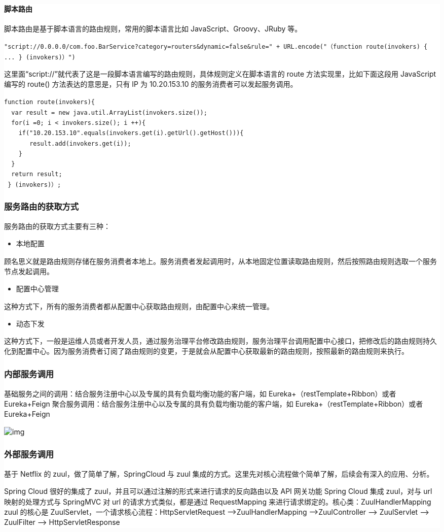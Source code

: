 #### 脚本路由

脚本路由是基于脚本语言的路由规则，常用的脚本语言比如 JavaScript、Groovy、JRuby 等。

```
"script://0.0.0.0/com.foo.BarService?category=routers&dynamic=false&rule=" + URL.encode("（function route(invokers) { ... } (invokers)）")
```

这里面“script://”就代表了这是一段脚本语言编写的路由规则，具体规则定义在脚本语言的 route 方法实现里，比如下面这段用 JavaScript 编写的 route() 方法表达的意思是，只有 IP 为 10.20.153.10 的服务消费者可以发起服务调用。

```
function route(invokers){
  var result = new java.util.ArrayList(invokers.size());
  for(i =0; i < invokers.size(); i ++){
    if("10.20.153.10".equals(invokers.get(i).getUrl().getHost())){
       result.add(invokers.get(i));
    }
  }
  return result;
 } (invokers)）;
```

### 服务路由的获取方式

服务路由的获取方式主要有三种：

- 本地配置

顾名思义就是路由规则存储在服务消费者本地上。服务消费者发起调用时，从本地固定位置读取路由规则，然后按照路由规则选取一个服务节点发起调用。

- 配置中心管理

这种方式下，所有的服务消费者都从配置中心获取路由规则，由配置中心来统一管理。

- 动态下发

这种方式下，一般是运维人员或者开发人员，通过服务治理平台修改路由规则，服务治理平台调用配置中心接口，把修改后的路由规则持久化到配置中心。因为服务消费者订阅了路由规则的变更，于是就会从配置中心获取最新的路由规则，按照最新的路由规则来执行。

### 内部服务调用

基础服务之间的调用：结合服务注册中心以及专属的具有负载均衡功能的客户端，如 Eureka+（restTemplate+Ribbon）或者 Eureka+Feign
聚合服务调用：结合服务注册中心以及专属的具有负载均衡功能的客户端，如 Eureka+（restTemplate+Ribbon）或者 Eureka+Feign

![img](https://www.yuyanqing.cn/oss/image-bed/snap/20200716202409.png)

### 外部服务调用

基于 Netflix 的 zuul，做了简单了解，SpringCloud 与 zuul 集成的方式。这里先对核心流程做个简单了解，后续会有深入的应用、分析。

Spring Cloud 很好的集成了 zuul，并且可以通过注解的形式来进行请求的反向路由以及 API 网关功能
Spring Cloud 集成 zuul，对与 url 映射的处理方式与 SpringMVC 对 url 的请求方式类似，都是通过 RequestMapping 来进行请求绑定的。核心类：ZuulHandlerMapping
zuul 的核心是 ZuulServlet，一个请求核心流程：HttpServletRequest –>ZuulHandlerMapping –>ZuulController –> ZuulServlet –> ZuulFilter –> HttpServletResponse
